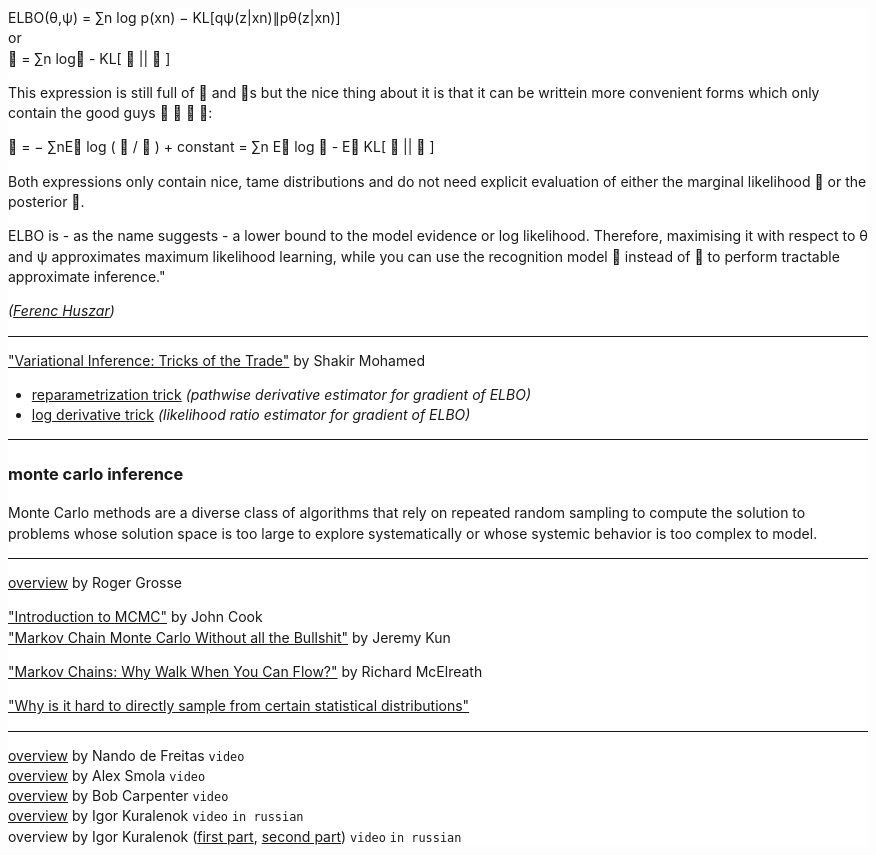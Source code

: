   ELBO(θ,ψ) = ∑n log p(xn) − KL[qψ(z|xn)∥pθ(z|xn)]  
  or  
  💪  = ∑n log🐍 - KL[ 🐰 || 🐲 ]

  This expression is still full of 🐍  and 🐲s but the nice thing about it is that it can be writtein more convenient forms which only contain the good guys
        🐣 🐹 🐨 🐰:

  💪  = − ∑nE🐰 log ( 🐰 / 🐨 ) + constant = ∑n E🐰 log 🐹 - E🐰 KL[ 🐰 || 🐣  ]

  Both expressions only contain nice, tame distributions and do not need explicit evaluation of either the marginal likelihood 🐍  or the posterior 🐲.

  ELBO is - as the name suggests - a lower bound to the model evidence or log likelihood. Therefore, maximising it with respect to θ and ψ approximates maximum likelihood learning, while you can use the recognition model 🐰 instead of 🐉 to perform tractable approximate inference."

  *([Ferenc Huszar](http://inference.vc/variational-renyi-lower-bound/))*

----

  ["Variational Inference: Tricks of the Trade"](http://blog.shakirm.com/2015/01/variational-inference-tricks-of-the-trade/) by Shakir Mohamed  
  - [reparametrization trick](http://blog.shakirm.com/2015/10/machine-learning-trick-of-the-day-4-reparameterisation-tricks/)  *(pathwise derivative estimator for gradient of ELBO)*  
  - [log derivative trick](http://blog.shakirm.com/2015/11/machine-learning-trick-of-the-day-5-log-derivative-trick/)  *(likelihood ratio estimator for gradient of ELBO)*  



---
### monte carlo inference

  Monte Carlo methods are a diverse class of algorithms that rely on repeated random sampling to compute the solution to problems whose solution space is too large to explore systematically or whose systemic behavior is too complex to model.

----

  [overview](https://metacademy.org/roadmaps/rgrosse/bayesian_machine_learning#sampling-algorithms) by Roger Grosse

  ["Introduction to MCMC"](http://johndcook.com/blog/2016/01/23/introduction-to-mcmc/) by John Cook  
  ["Markov Chain Monte Carlo Without all the Bullshit"](http://jeremykun.com/2015/04/06/markov-chain-monte-carlo-without-all-the-bullshit/) by Jeremy Kun  

  ["Markov Chains: Why Walk When You Can Flow?"](http://elevanth.org/blog/2017/11/28/build-a-better-markov-chain/) by Richard McElreath

  ["Why is it hard to directly sample from certain statistical distributions"](https://quora.com/Why-is-it-hard-to-directly-sample-from-certain-statistical-distributions/answer/Charles-Yang-Zheng)

----

  [overview](https://youtube.com/watch?v=TNZk8lo4e-Q) by Nando de Freitas `video`  
  [overview](https://youtube.com/watch?v=M6aoDSsq2ig) by Alex Smola `video`  
  [overview](https://youtu.be/qQFF4tPgeWI?t=1h55m39s) by Bob Carpenter `video`  
  [overview](https://youtube.com/watch?v=4qfTUF9LudY) by Igor Kuralenok `video` `in russian`  
  overview by Igor Kuralenok ([first part](https://youtube.com/watch?v=q-J-wh74OJA), [second part](https://youtube.com/watch?v=6Q1YdWP92mo)) `video` `in russian`  
